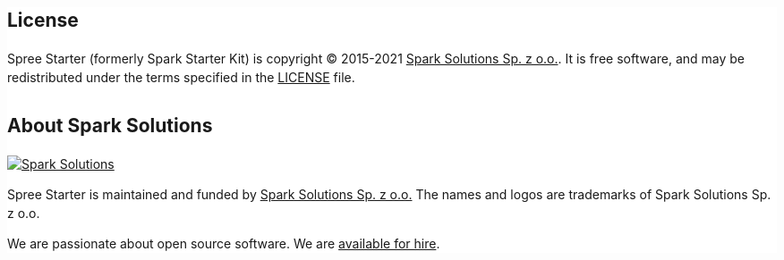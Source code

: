 ## License

Spree Starter (formerly Spark Starter Kit) is copyright © 2015-2021
[Spark Solutions Sp. z o.o.][spark]. It is free software,
and may be redistributed under the terms specified in the
[LICENSE](LICENSE.md) file.

## About Spark Solutions

[![Spark Solutions](http://sparksolutions.co/wp-content/uploads/2015/01/logo-ss-tr-221x100.png)][spark]

Spree Starter is maintained and funded by [Spark Solutions Sp. z o.o.](http://sparksolutions.co?utm_source=github)
The names and logos are trademarks of Spark Solutions Sp. z o.o.

We are passionate about open source software.
We are [available for hire][spark].

[spark]:http://sparksolutions.co?utm_source=github
